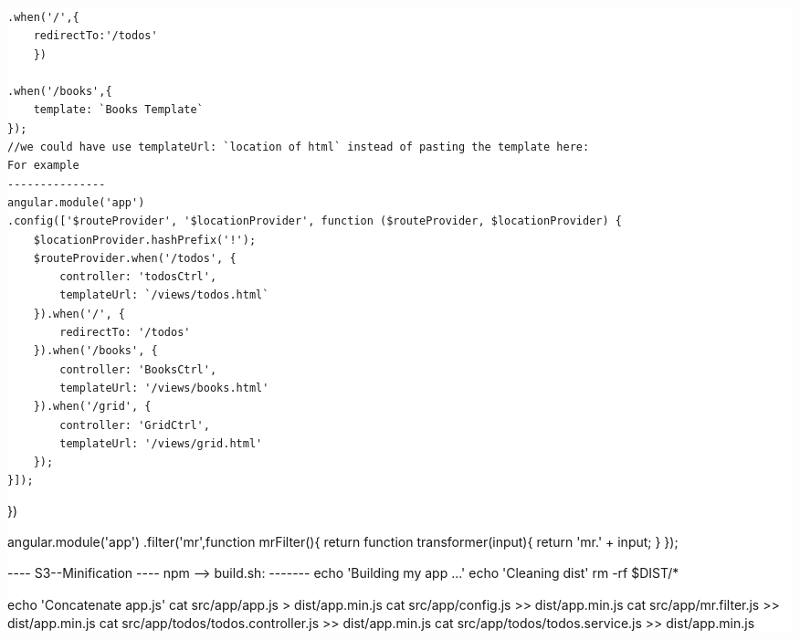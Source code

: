 	
	.when('/',{
		redirectTo:'/todos'
		})
		
	.when('/books',{
		template: `Books Template`
	});
	//we could have use templateUrl: `location of html` instead of pasting the template here:
	For example
	---------------
	angular.module('app')
    .config(['$routeProvider', '$locationProvider', function ($routeProvider, $locationProvider) {
        $locationProvider.hashPrefix('!');
        $routeProvider.when('/todos', {
            controller: 'todosCtrl',
            templateUrl: `/views/todos.html`
        }).when('/', {
            redirectTo: '/todos'
        }).when('/books', {
            controller: 'BooksCtrl',
            templateUrl: '/views/books.html'
        }).when('/grid', {
            controller: 'GridCtrl',
            templateUrl: '/views/grid.html'
        });
    }]);
	
})

angular.module('app')
.filter('mr',function mrFilter(){
	return function transformer(input){
		return 'mr.' + input;
	}
});

<script src = "..."></script>
<link rel="stylesheet" href ="...">

<div ng-view>
	
</div>
----
S3--Minification
----
npm --> build.sh:
-------
echo 'Building my app ...'
echo 'Cleaning dist'
rm -rf $DIST/*

echo 'Concatenate app.js'
cat src/app/app.js > dist/app.min.js
cat src/app/config.js >> dist/app.min.js
cat src/app/mr.filter.js >> dist/app.min.js
cat src/app/todos/todos.controller.js >> dist/app.min.js
cat src/app/todos/todos.service.js >> dist/app.min.js
